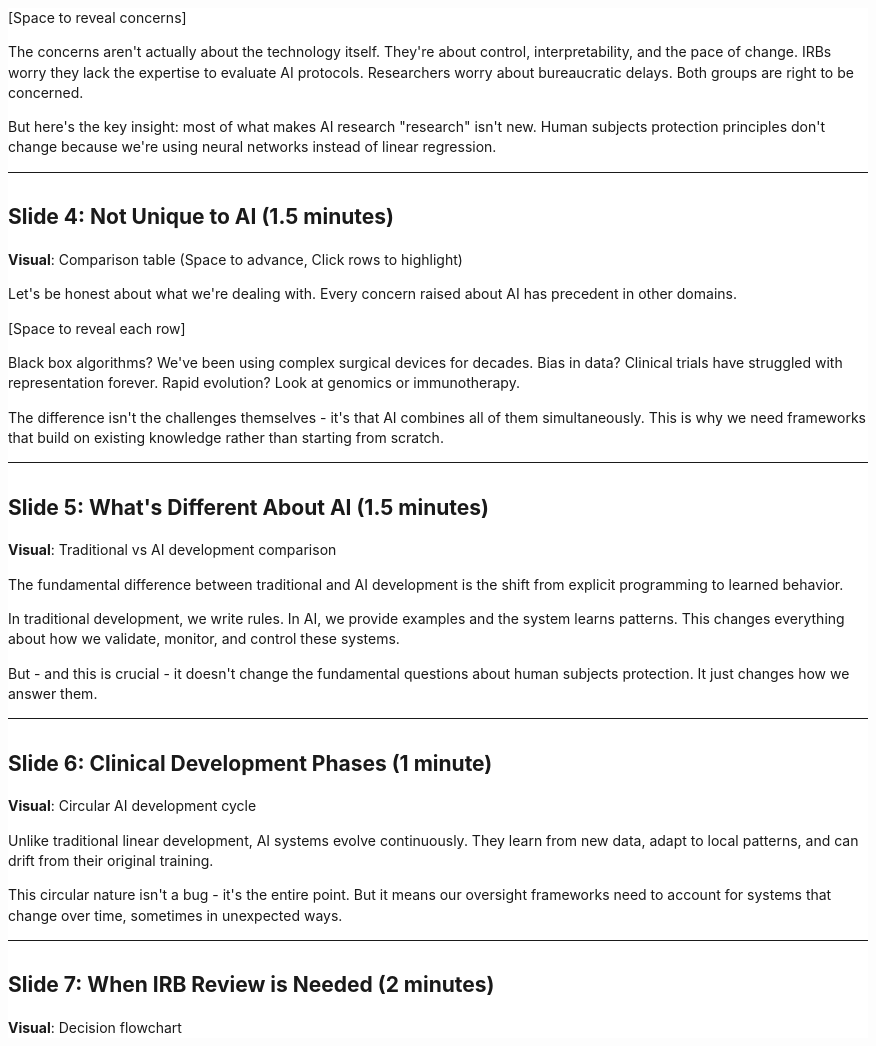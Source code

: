 [Space to reveal concerns]

The concerns aren't actually about the technology itself. They're about control, interpretability, and the pace of change. IRBs worry they lack the expertise to evaluate AI protocols. Researchers worry about bureaucratic delays. Both groups are right to be concerned.

But here's the key insight: most of what makes AI research "research" isn't new. Human subjects protection principles don't change because we're using neural networks instead of linear regression.

---

## Slide 4: Not Unique to AI (1.5 minutes)
**Visual**: Comparison table (Space to advance, Click rows to highlight)

Let's be honest about what we're dealing with. Every concern raised about AI has precedent in other domains.

[Space to reveal each row]

Black box algorithms? We've been using complex surgical devices for decades. Bias in data? Clinical trials have struggled with representation forever. Rapid evolution? Look at genomics or immunotherapy.

The difference isn't the challenges themselves - it's that AI combines all of them simultaneously. This is why we need frameworks that build on existing knowledge rather than starting from scratch.

---

## Slide 5: What's Different About AI (1.5 minutes)
**Visual**: Traditional vs AI development comparison

The fundamental difference between traditional and AI development is the shift from explicit programming to learned behavior. 

In traditional development, we write rules. In AI, we provide examples and the system learns patterns. This changes everything about how we validate, monitor, and control these systems.

But - and this is crucial - it doesn't change the fundamental questions about human subjects protection. It just changes how we answer them.

---

## Slide 6: Clinical Development Phases (1 minute)
**Visual**: Circular AI development cycle

Unlike traditional linear development, AI systems evolve continuously. They learn from new data, adapt to local patterns, and can drift from their original training.

This circular nature isn't a bug - it's the entire point. But it means our oversight frameworks need to account for systems that change over time, sometimes in unexpected ways.

---

## Slide 7: When IRB Review is Needed (2 minutes)
**Visual**: Decision flowchart
